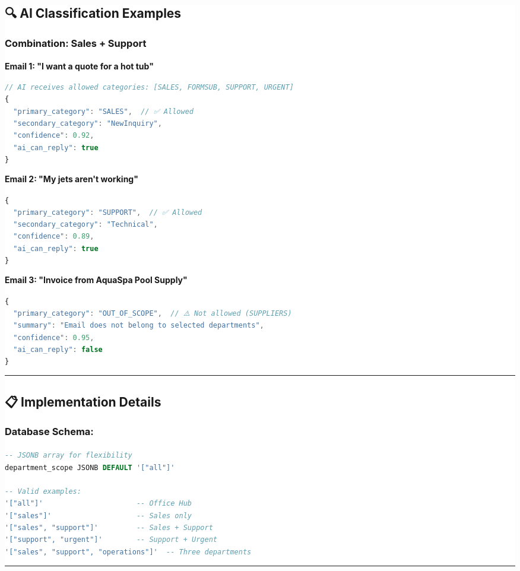 
## 🔍 AI Classification Examples

### **Combination: Sales + Support**

**Email 1: "I want a quote for a hot tub"**
```javascript
// AI receives allowed categories: [SALES, FORMSUB, SUPPORT, URGENT]
{
  "primary_category": "SALES",  // ✅ Allowed
  "secondary_category": "NewInquiry",
  "confidence": 0.92,
  "ai_can_reply": true
}
```

**Email 2: "My jets aren't working"**
```javascript
{
  "primary_category": "SUPPORT",  // ✅ Allowed
  "secondary_category": "Technical",
  "confidence": 0.89,
  "ai_can_reply": true
}
```

**Email 3: "Invoice from AquaSpa Pool Supply"**
```javascript
{
  "primary_category": "OUT_OF_SCOPE",  // ⚠️ Not allowed (SUPPLIERS)
  "summary": "Email does not belong to selected departments",
  "confidence": 0.95,
  "ai_can_reply": false
}
```

---

## 📋 Implementation Details

### **Database Schema:**

```sql
-- JSONB array for flexibility
department_scope JSONB DEFAULT '["all"]'

-- Valid examples:
'["all"]'                      -- Office Hub
'["sales"]'                    -- Sales only
'["sales", "support"]'         -- Sales + Support
'["support", "urgent"]'        -- Support + Urgent
'["sales", "support", "operations"]'  -- Three departments
```

---